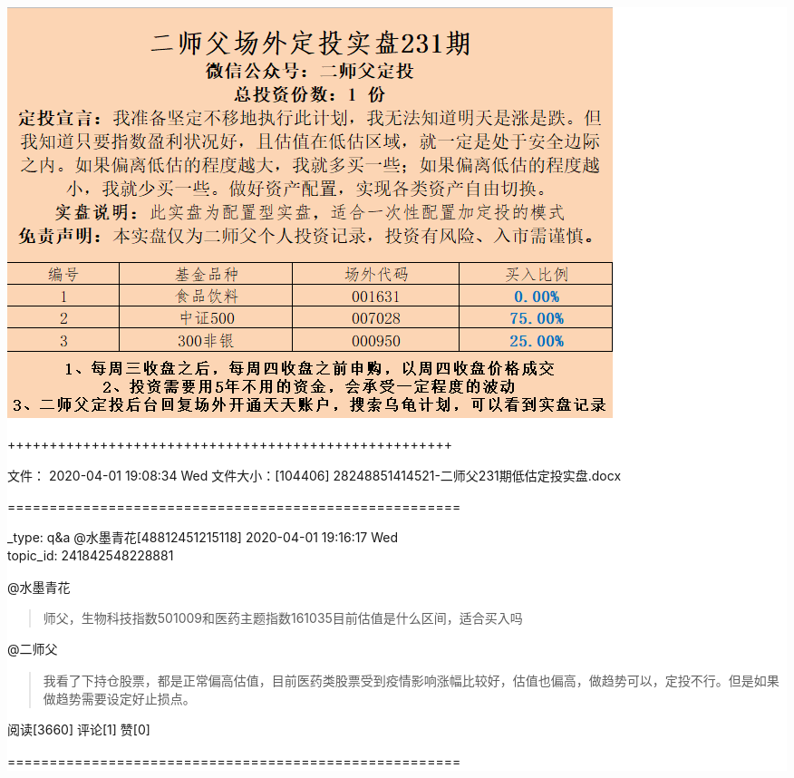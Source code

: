 ![](pic/FtOx/FtOx4a9HrUZP7BX2LWwnXS0m8C53.jpg)

+++++++++++++++++++++++++++++++++++++++++++++++++++++

文件：
2020-04-01 19:08:34 Wed
文件大小：[104406]
28248851414521-二师父231期低估定投实盘.docx


======================================================






_type: q&a
@水墨青花[48812451215118]
2020-04-01 19:16:17 Wed  
topic_id: 241842548228881


@水墨青花

>  师父，生物科技指数501009和医药主题指数161035目前估值是什么区间，适合买入吗


@二师父

>  我看了下持仓股票，都是正常偏高估值，目前医药类股票受到疫情影响涨幅比较好，估值也偏高，做趋势可以，定投不行。但是如果做趋势需要设定好止损点。


阅读[3660]  评论[1]  赞[0] 

======================================================
